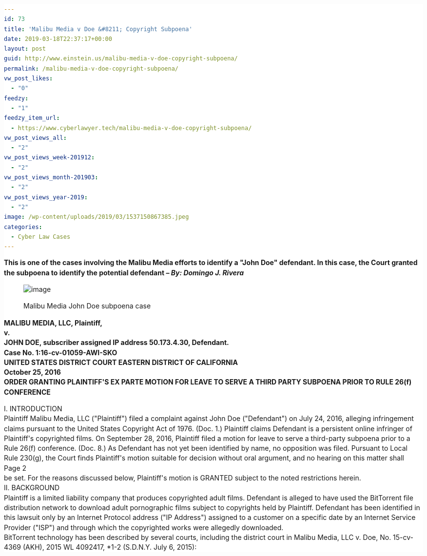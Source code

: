 ```yaml
---
id: 73
title: 'Malibu Media v Doe &#8211; Copyright Subpoena'
date: 2019-03-18T22:37:17+00:00
layout: post
guid: http://www.einstein.us/malibu-media-v-doe-copyright-subpoena/
permalink: /malibu-media-v-doe-copyright-subpoena/
vw_post_likes:
  - "0"
feedzy:
  - "1"
feedzy_item_url:
  - https://www.cyberlawyer.tech/malibu-media-v-doe-copyright-subpoena/
vw_post_views_all:
  - "2"
vw_post_views_week-201912:
  - "2"
vw_post_views_month-201903:
  - "2"
vw_post_views_year-2019:
  - "2"
image: /wp-content/uploads/2019/03/1537150867385.jpeg
categories:
  - Cyber Law Cases
---
```

**This is one of the cases involving the Malibu Media efforts to identify a "John Doe" defendant. In this case, the Court granted the subpoena to identify the potential defendant _&#8211; By: Domingo J. Rivera_**<figure class="kg-card kg-image-card kg-card-hascaption">

<img src="https://www.cyberlawyer.tech/content/images/2019/03/1537150867385-1.jpeg" class="kg-image" alt="image" /> <figcaption>Malibu Media John Doe subpoena case</figcaption></figure> 

**MALIBU MEDIA, LLC, Plaintiff,  
v.  
JOHN DOE, subscriber assigned IP address 50.173.4.30, Defendant.  
Case No. 1:16-cv-01059-AWI-SKO  
UNITED STATES DISTRICT COURT EASTERN DISTRICT OF CALIFORNIA  
October 25, 2016  
ORDER GRANTING PLAINTIFF'S EX PARTE MOTION FOR LEAVE TO SERVE A THIRD PARTY SUBPOENA PRIOR TO RULE 26(f) CONFERENCE**

I. INTRODUCTION  
Plaintiff Malibu Media, LLC ("Plaintiff") filed a complaint against John Doe ("Defendant") on July 24, 2016, alleging infringement claims pursuant to the United States Copyright Act of 1976. (Doc. 1.) Plaintiff claims Defendant is a persistent online infringer of Plaintiff's copyrighted films. On September 28, 2016, Plaintiff filed a motion for leave to serve a third-party subpoena prior to a Rule 26(f) conference. (Doc. 8.) As Defendant has not yet been identified by name, no opposition was filed. Pursuant to Local Rule 230(g), the Court finds Plaintiff's motion suitable for decision without oral argument, and no hearing on this matter shall  
Page 2  
be set. For the reasons discussed below, Plaintiff's motion is GRANTED subject to the noted restrictions herein.  
II. BACKGROUND  
Plaintiff is a limited liability company that produces copyrighted adult films. Defendant is alleged to have used the BitTorrent file distribution network to download adult pornographic films subject to copyrights held by Plaintiff. Defendant has been identified in this lawsuit only by an Internet Protocol address ("IP Address") assigned to a customer on a specific date by an Internet Service Provider ("ISP") and through which the copyrighted works were allegedly downloaded.  
BitTorrent technology has been described by several courts, including the district court in Malibu Media, LLC v. Doe, No. 15-cv-4369 (AKH), 2015 WL 4092417, *1-2 (S.D.N.Y. July 6, 2015):  